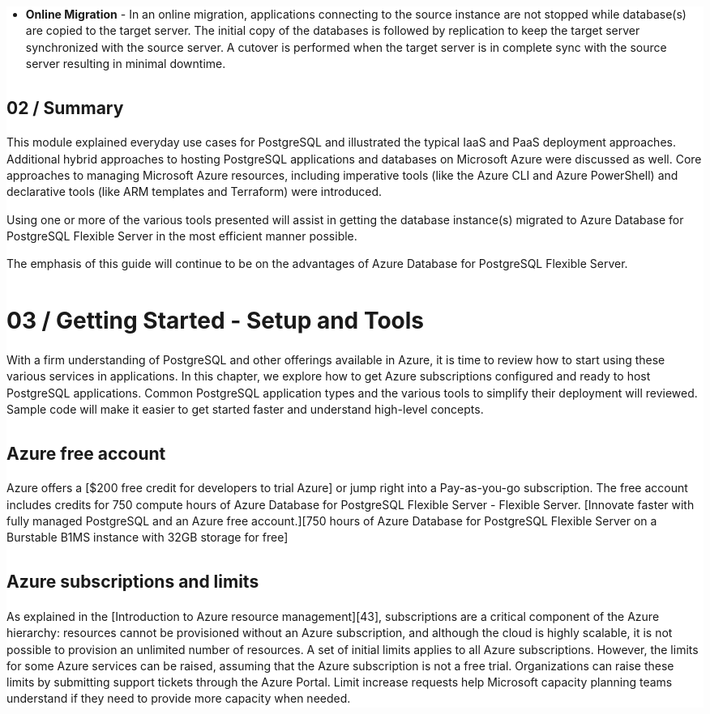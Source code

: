 -   **Online Migration** - In an online migration, applications
    connecting to the source instance are not stopped while database(s)
    are copied to the target server. The initial copy of the databases
    is followed by replication to keep the target server synchronized
    with the source server. A cutover is performed when the target
    server is in complete sync with the source server resulting in
    minimal downtime.

## 02 / Summary

This module explained everyday use cases for PostgreSQL and illustrated
the typical IaaS and PaaS deployment approaches. Additional hybrid
approaches to hosting PostgreSQL applications and databases on Microsoft
Azure were discussed as well. Core approaches to managing Microsoft
Azure resources, including imperative tools (like the Azure CLI and
Azure PowerShell) and declarative tools (like ARM templates and
Terraform) were introduced.

Using one or more of the various tools presented will assist in getting
the database instance(s) migrated to Azure Database for PostgreSQL
Flexible Server in the most efficient manner possible.

The emphasis of this guide will continue to be on the advantages of
Azure Database for PostgreSQL Flexible Server.

# 03 / Getting Started - Setup and Tools

With a firm understanding of PostgreSQL and other offerings available in
Azure, it is time to review how to start using these various services in
applications. In this chapter, we explore how to get Azure subscriptions
configured and ready to host PostgreSQL applications. Common PostgreSQL
application types and the various tools to simplify their deployment
will reviewed. Sample code will make it easier to get started faster and
understand high-level concepts.

## Azure free account

Azure offers a [\$200 free credit for developers to trial Azure] or jump
right into a Pay-as-you-go subscription. The free account includes
credits for 750 compute hours of Azure Database for PostgreSQL Flexible
Server - Flexible Server. [Innovate faster with fully managed PostgreSQL
and an Azure free
account.][750 hours of Azure Database for PostgreSQL Flexible Server on a Burstable B1MS instance with 32GB storage for free]

## Azure subscriptions and limits

As explained in the [Introduction to Azure resource management][43],
subscriptions are a critical component of the Azure hierarchy: resources
cannot be provisioned without an Azure subscription, and although the
cloud is highly scalable, it is not possible to provision an unlimited
number of resources. A set of initial limits applies to all Azure
subscriptions. However, the limits for some Azure services can be
raised, assuming that the Azure subscription is not a free trial.
Organizations can raise these limits by submitting support tickets
through the Azure Portal. Limit increase requests help Microsoft
capacity planning teams understand if they need to provide more capacity
when needed.
